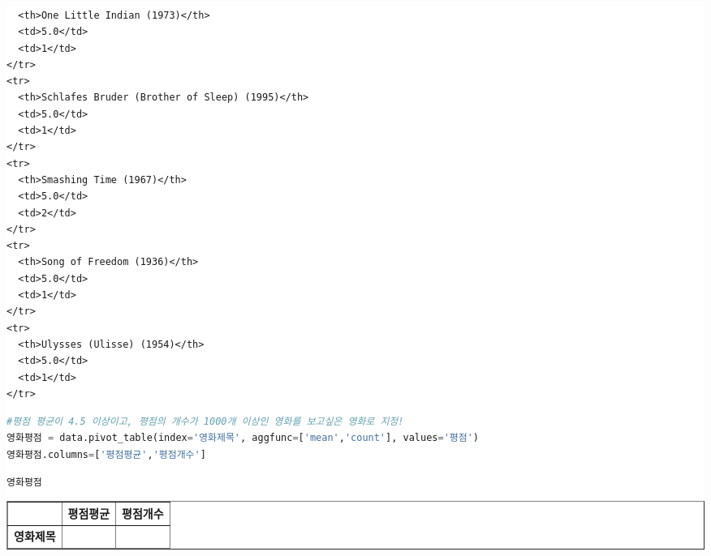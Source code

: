       <th>One Little Indian (1973)</th>
      <td>5.0</td>
      <td>1</td>
    </tr>
    <tr>
      <th>Schlafes Bruder (Brother of Sleep) (1995)</th>
      <td>5.0</td>
      <td>1</td>
    </tr>
    <tr>
      <th>Smashing Time (1967)</th>
      <td>5.0</td>
      <td>2</td>
    </tr>
    <tr>
      <th>Song of Freedom (1936)</th>
      <td>5.0</td>
      <td>1</td>
    </tr>
    <tr>
      <th>Ulysses (Ulisse) (1954)</th>
      <td>5.0</td>
      <td>1</td>
    </tr>
  </tbody>
</table>
</div>




```python
#평점 평균이 4.5 이상이고, 평점의 개수가 1000개 이상인 영화를 보고싶은 영화로 지정!
영화평점 = data.pivot_table(index='영화제목', aggfunc=['mean','count'], values='평점')
영화평점.columns=['평점평균','평점개수']
```


```python
영화평점
```




<div>
<style scoped>
    .dataframe tbody tr th:only-of-type {
        vertical-align: middle;
    }

    .dataframe tbody tr th {
        vertical-align: top;
    }

    .dataframe thead th {
        text-align: right;
    }
</style>
<table border="1" class="dataframe">
  <thead>
    <tr style="text-align: right;">
      <th></th>
      <th>평점평균</th>
      <th>평점개수</th>
    </tr>
    <tr>
      <th>영화제목</th>
      <th></th>
      <th></th>